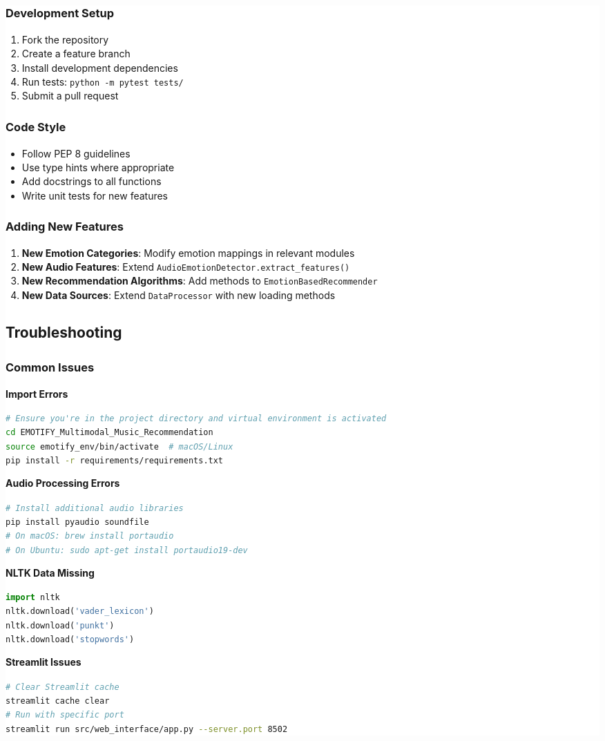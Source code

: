 ### Development Setup
1. Fork the repository
2. Create a feature branch
3. Install development dependencies
4. Run tests: `python -m pytest tests/`
5. Submit a pull request

### Code Style
- Follow PEP 8 guidelines
- Use type hints where appropriate
- Add docstrings to all functions
- Write unit tests for new features

### Adding New Features
1. **New Emotion Categories**: Modify emotion mappings in relevant modules
2. **New Audio Features**: Extend `AudioEmotionDetector.extract_features()`
3. **New Recommendation Algorithms**: Add methods to `EmotionBasedRecommender`
4. **New Data Sources**: Extend `DataProcessor` with new loading methods

## Troubleshooting

### Common Issues

**Import Errors**
```bash
# Ensure you're in the project directory and virtual environment is activated
cd EMOTIFY_Multimodal_Music_Recommendation
source emotify_env/bin/activate  # macOS/Linux
pip install -r requirements/requirements.txt
```

**Audio Processing Errors**
```bash
# Install additional audio libraries
pip install pyaudio soundfile
# On macOS: brew install portaudio
# On Ubuntu: sudo apt-get install portaudio19-dev
```

**NLTK Data Missing**
```python
import nltk
nltk.download('vader_lexicon')
nltk.download('punkt')
nltk.download('stopwords')
```

**Streamlit Issues**
```bash
# Clear Streamlit cache
streamlit cache clear
# Run with specific port
streamlit run src/web_interface/app.py --server.port 8502
```

